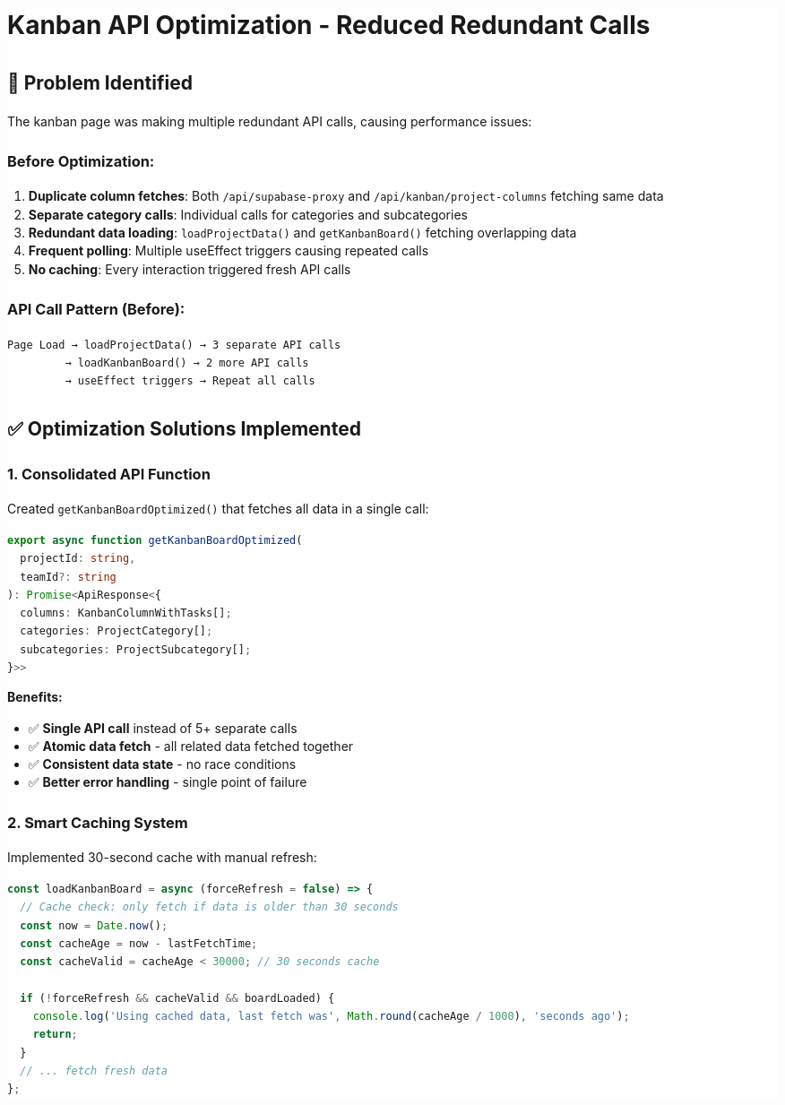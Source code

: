 # Kanban API Optimization - Reduced Redundant Calls

## 🎯 **Problem Identified**

The kanban page was making multiple redundant API calls, causing performance issues:

### **Before Optimization:**
1. **Duplicate column fetches**: Both `/api/supabase-proxy` and `/api/kanban/project-columns` fetching same data
2. **Separate category calls**: Individual calls for categories and subcategories
3. **Redundant data loading**: `loadProjectData()` and `getKanbanBoard()` fetching overlapping data
4. **Frequent polling**: Multiple useEffect triggers causing repeated calls
5. **No caching**: Every interaction triggered fresh API calls

### **API Call Pattern (Before):**
```
Page Load → loadProjectData() → 3 separate API calls
         → loadKanbanBoard() → 2 more API calls
         → useEffect triggers → Repeat all calls
```

## ✅ **Optimization Solutions Implemented**

### **1. Consolidated API Function**
Created `getKanbanBoardOptimized()` that fetches all data in a single call:

```typescript
export async function getKanbanBoardOptimized(
  projectId: string, 
  teamId?: string
): Promise<ApiResponse<{
  columns: KanbanColumnWithTasks[];
  categories: ProjectCategory[];
  subcategories: ProjectSubcategory[];
}>>
```

**Benefits:**
- ✅ **Single API call** instead of 5+ separate calls
- ✅ **Atomic data fetch** - all related data fetched together
- ✅ **Consistent data state** - no race conditions
- ✅ **Better error handling** - single point of failure

### **2. Smart Caching System**
Implemented 30-second cache with manual refresh:

```typescript
const loadKanbanBoard = async (forceRefresh = false) => {
  // Cache check: only fetch if data is older than 30 seconds
  const now = Date.now();
  const cacheAge = now - lastFetchTime;
  const cacheValid = cacheAge < 30000; // 30 seconds cache
  
  if (!forceRefresh && cacheValid && boardLoaded) {
    console.log('Using cached data, last fetch was', Math.round(cacheAge / 1000), 'seconds ago');
    return;
  }
  // ... fetch fresh data
};
```
